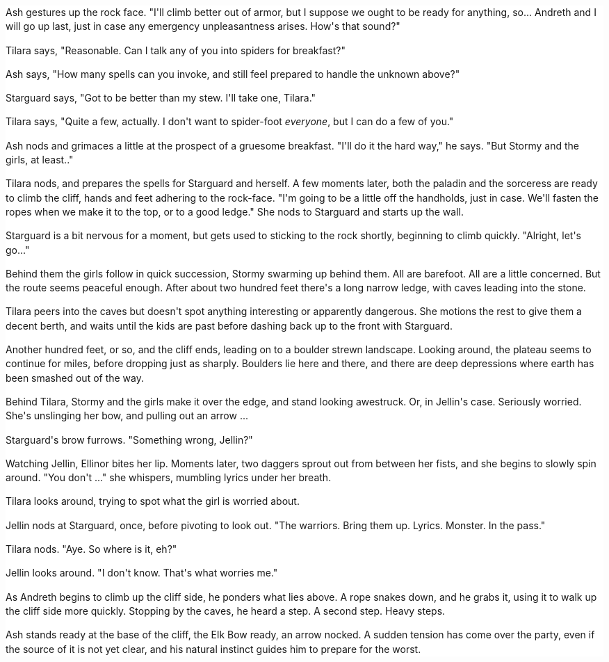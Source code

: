 Ash gestures up the rock face. "I'll climb better out of armor, but I suppose we ought to be ready for anything, so... Andreth and I will go up last, just in case any emergency unpleasantness arises. How's that sound?"

Tilara says, "Reasonable. Can I talk any of you into spiders for breakfast?"

Ash says, "How many spells can you invoke, and still feel prepared to handle the unknown above?"

Starguard says, "Got to be better than my stew. I'll take one, Tilara."

Tilara says, "Quite a few, actually. I don't want to spider-foot _everyone_, but I can do a few of you."

Ash nods and grimaces a little at the prospect of a gruesome breakfast. "I'll do it the hard way," he says. "But Stormy and the girls, at least.."

Tilara nods, and prepares the spells for Starguard and herself. A few moments later, both the paladin and the sorceress are ready to climb the cliff, hands and feet adhering to the rock-face. "I'm going to be a little off the handholds, just in case. We'll fasten the ropes when we make it to the top, or to a good ledge." She nods to Starguard and starts up the wall.

Starguard is a bit nervous for a moment, but gets used to sticking to the rock shortly, beginning to climb quickly. "Alright, let's go..."

Behind them the girls follow in quick succession, Stormy swarming up behind them. All are barefoot. All are a little concerned. But the route seems peaceful enough. After about two hundred feet there's a long narrow ledge, with caves leading into the stone.

Tilara peers into the caves but doesn't spot anything interesting or apparently dangerous. She motions the rest to give them a decent berth, and waits until the kids are past before dashing back up to the front with Starguard.

Another hundred feet, or so, and the cliff ends, leading on to a boulder strewn landscape. Looking around, the plateau seems to continue for miles, before dropping just as sharply. Boulders lie here and there, and there are deep depressions where earth has been smashed out of the way.

Behind Tilara, Stormy and the girls make it over the edge, and stand looking awestruck. Or, in Jellin's case. Seriously worried. She's unslinging her bow, and pulling out an arrow ...

Starguard's brow furrows. "Something wrong, Jellin?"

Watching Jellin, Ellinor bites her lip. Moments later, two daggers sprout out from between her fists, and she begins to slowly spin around. "You don't ..." she whispers, mumbling lyrics under her breath.

Tilara looks around, trying to spot what the girl is worried about.

Jellin nods at Starguard, once, before pivoting to look out. "The warriors. Bring them up. Lyrics. Monster. In the pass."

Tilara nods. "Aye. So where is it, eh?"

Jellin looks around. "I don't know. That's what worries me."

As Andreth begins to climb up the cliff side, he ponders what lies above. A rope snakes down, and he grabs it, using it to walk up the cliff side more quickly. Stopping by the caves, he heard a step. A second step. Heavy steps.

Ash stands ready at the base of the cliff, the Elk Bow ready, an arrow nocked. A sudden tension has come over the party, even if the source of it is not yet clear, and his natural instinct guides him to prepare for the worst.
